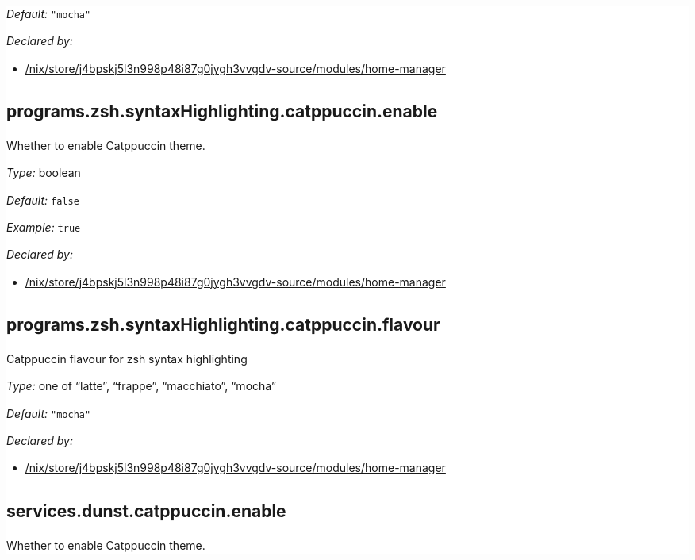 

*Default:*
` "mocha" `

*Declared by:*
 - [/nix/store/j4bpskj5l3n998p48i87g0jygh3vvgdv-source/modules/home-manager](file:///nix/store/j4bpskj5l3n998p48i87g0jygh3vvgdv-source/modules/home-manager)



## programs\.zsh\.syntaxHighlighting\.catppuccin\.enable



Whether to enable Catppuccin theme\.



*Type:*
boolean



*Default:*
` false `



*Example:*
` true `

*Declared by:*
 - [/nix/store/j4bpskj5l3n998p48i87g0jygh3vvgdv-source/modules/home-manager](file:///nix/store/j4bpskj5l3n998p48i87g0jygh3vvgdv-source/modules/home-manager)



## programs\.zsh\.syntaxHighlighting\.catppuccin\.flavour



Catppuccin flavour for zsh syntax highlighting



*Type:*
one of “latte”, “frappe”, “macchiato”, “mocha”



*Default:*
` "mocha" `

*Declared by:*
 - [/nix/store/j4bpskj5l3n998p48i87g0jygh3vvgdv-source/modules/home-manager](file:///nix/store/j4bpskj5l3n998p48i87g0jygh3vvgdv-source/modules/home-manager)



## services\.dunst\.catppuccin\.enable



Whether to enable Catppuccin theme\.
